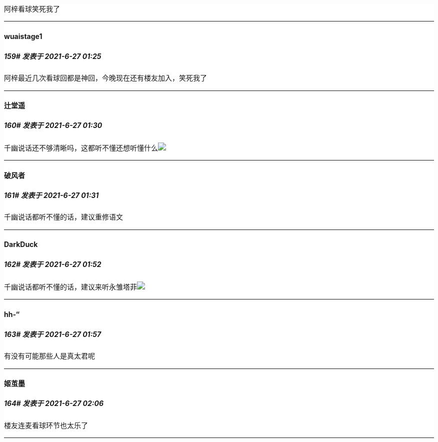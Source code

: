 
阿梓看球笑死我了


*****

####  wuaistage1  
##### 159#       发表于 2021-6-27 01:25


阿梓最近几次看球回都是神回，今晚现在还有楼友加入，笑死我了


*****

####  辻堂遥  
##### 160#       发表于 2021-6-27 01:30


千幽说话还不够清晰吗，这都听不懂还想听懂什么<img src="https://static.saraba1st.com/image/smiley/face2017/037.png" referrerpolicy="no-referrer">


*****

####  破风者  
##### 161#       发表于 2021-6-27 01:31


千幽说话都听不懂的话，建议重修语文


*****

####  DarkDuck  
##### 162#       发表于 2021-6-27 01:52


千幽说话都听不懂的话，建议来听永雏塔菲<img src="https://static.saraba1st.com/image/smiley/face2017/051.png" referrerpolicy="no-referrer">


*****

####  hh-“  
##### 163#       发表于 2021-6-27 01:57


有没有可能那些人是真太君呢


*****

####  姬茧墨  
##### 164#       发表于 2021-6-27 02:06


楼友连麦看球环节也太乐了


*****
